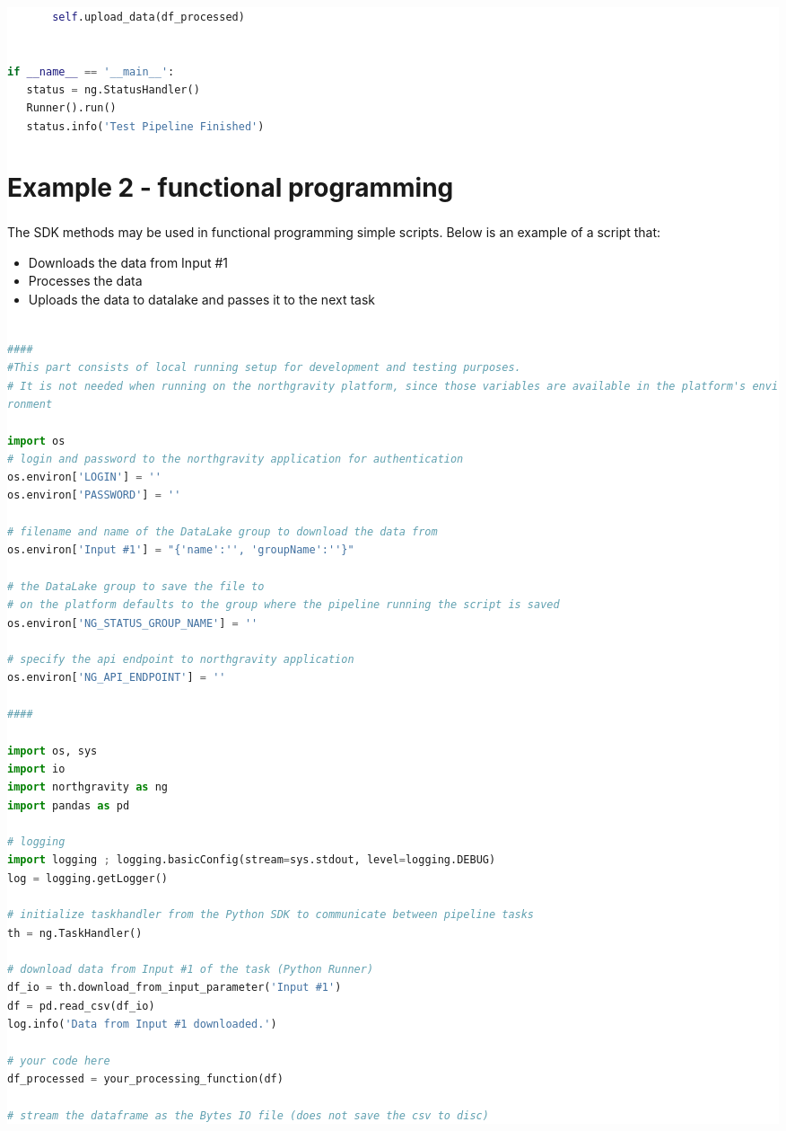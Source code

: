  ```python
        self.upload_data(df_processed)
        
        
if __name__ == '__main__':
    status = ng.StatusHandler()
    Runner().run()
    status.info('Test Pipeline Finished')

 ```

# Example 2 - functional programming

The SDK methods may be used in functional programming simple scripts.
Below is an example of a script that:
- Downloads the data from Input #1
- Processes the data
- Uploads the data to datalake and passes it to the next task

 ```python

#### 
#This part consists of local running setup for development and testing purposes.
# It is not needed when running on the northgravity platform, since those variables are available in the platform's environment

import os
# login and password to the northgravity application for authentication 
os.environ['LOGIN'] = ''
os.environ['PASSWORD'] = ''

# filename and name of the DataLake group to download the data from
os.environ['Input #1'] = "{'name':'', 'groupName':''}"

# the DataLake group to save the file to
# on the platform defaults to the group where the pipeline running the script is saved
os.environ['NG_STATUS_GROUP_NAME'] = ''

# specify the api endpoint to northgravity application
os.environ['NG_API_ENDPOINT'] = ''

#### 

import os, sys
import io
import northgravity as ng
import pandas as pd

# logging
import logging ; logging.basicConfig(stream=sys.stdout, level=logging.DEBUG)
log = logging.getLogger()

# initialize taskhandler from the Python SDK to communicate between pipeline tasks
th = ng.TaskHandler()

# download data from Input #1 of the task (Python Runner)
df_io = th.download_from_input_parameter('Input #1')
df = pd.read_csv(df_io)
log.info('Data from Input #1 downloaded.')

# your code here
df_processed = your_processing_function(df)

# stream the dataframe as the Bytes IO file (does not save the csv to disc)
 ```